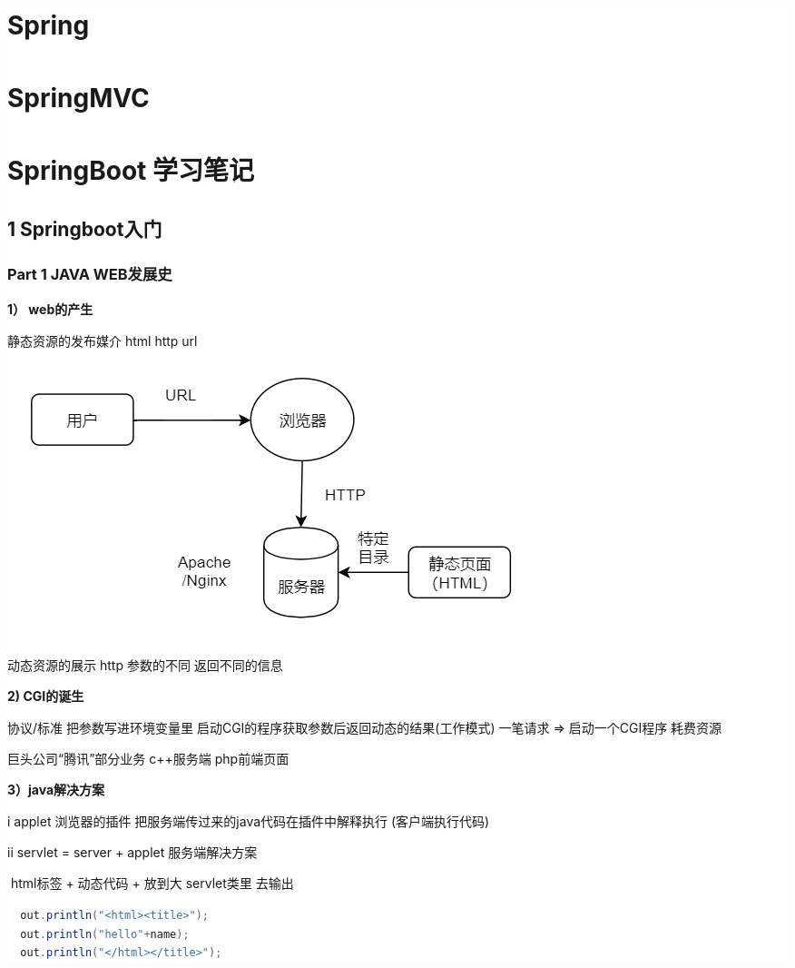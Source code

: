 # Spring

# SpringMVC

# SpringBoot 学习笔记

## 1 Springboot入门

### Part 1  JAVA WEB发展史

**1） web的产生**  

静态资源的发布媒介      html   http  url  

![1570591797181](images/1570591797181.png)

动态资源的展示      http  参数的不同   返回不同的信息

**2) CGI的诞生**

协议/标准  把参数写进环境变量里  启动CGI的程序获取参数后返回动态的结果(工作模式)
一笔请求 => 启动一个CGI程序   耗费资源

巨头公司“腾讯”部分业务  c++服务端  php前端页面

**3）java解决方案**

i   applet 浏览器的插件  把服务端传过来的java代码在插件中解释执行 (客户端执行代码)

ii  servlet = server + applet 服务端解决方案

​                 html标签 + 动态代码 + 放到大 servlet类里  去输出

```java
  out.println("<html><title>");
  out.println("hello"+name);
  out.println("</html></title>");
```
